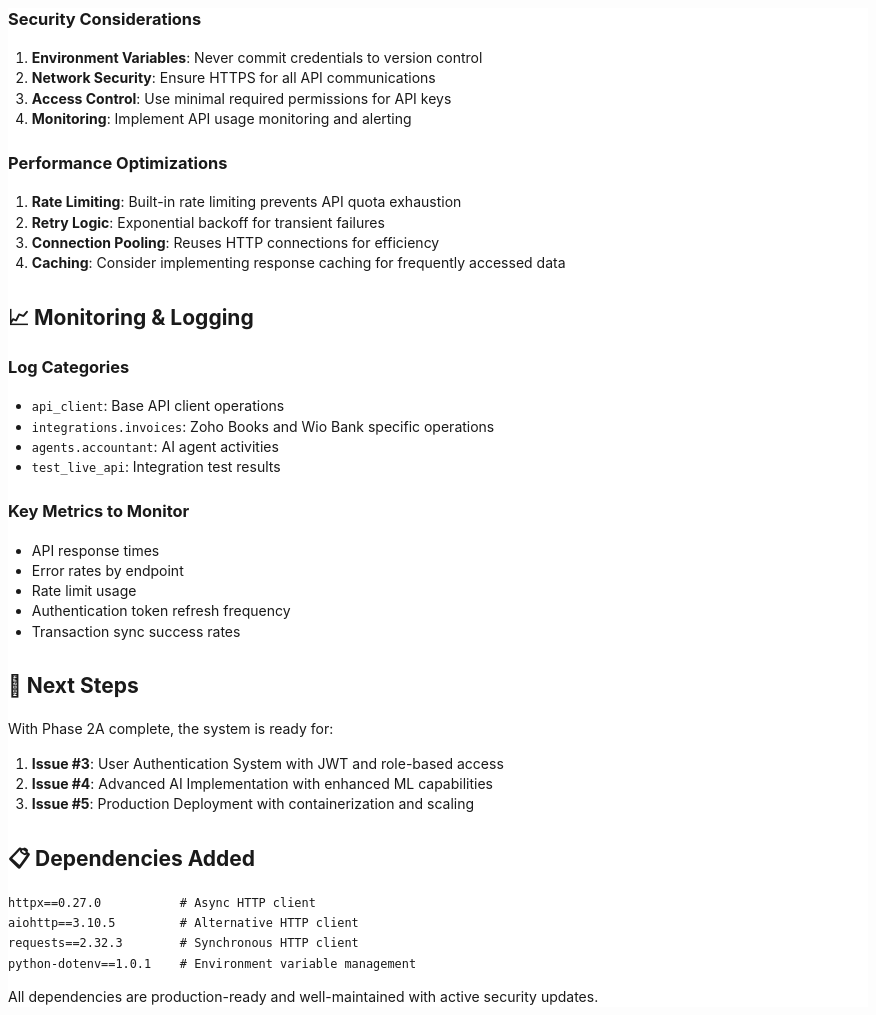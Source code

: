 ### Security Considerations

1. **Environment Variables**: Never commit credentials to version control
2. **Network Security**: Ensure HTTPS for all API communications
3. **Access Control**: Use minimal required permissions for API keys
4. **Monitoring**: Implement API usage monitoring and alerting

### Performance Optimizations

1. **Rate Limiting**: Built-in rate limiting prevents API quota exhaustion
2. **Retry Logic**: Exponential backoff for transient failures
3. **Connection Pooling**: Reuses HTTP connections for efficiency
4. **Caching**: Consider implementing response caching for frequently accessed data

## 📈 Monitoring & Logging

### Log Categories

- `api_client`: Base API client operations
- `integrations.invoices`: Zoho Books and Wio Bank specific operations
- `agents.accountant`: AI agent activities
- `test_live_api`: Integration test results

### Key Metrics to Monitor

- API response times
- Error rates by endpoint
- Rate limit usage
- Authentication token refresh frequency
- Transaction sync success rates

## 🔮 Next Steps

With Phase 2A complete, the system is ready for:

1. **Issue #3**: User Authentication System with JWT and role-based access
2. **Issue #4**: Advanced AI Implementation with enhanced ML capabilities  
3. **Issue #5**: Production Deployment with containerization and scaling

## 📋 Dependencies Added

```
httpx==0.27.0           # Async HTTP client
aiohttp==3.10.5         # Alternative HTTP client  
requests==2.32.3        # Synchronous HTTP client
python-dotenv==1.0.1    # Environment variable management
```

All dependencies are production-ready and well-maintained with active security updates.
